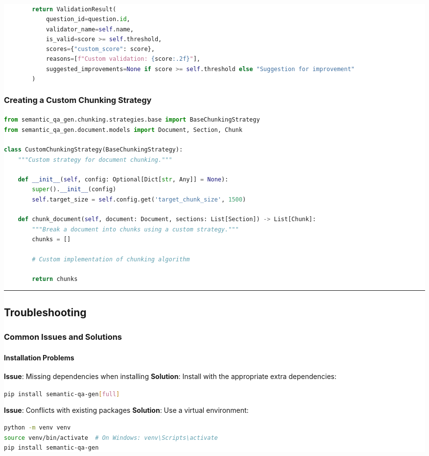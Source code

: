 ```python
        return ValidationResult(
            question_id=question.id,
            validator_name=self.name,
            is_valid=score >= self.threshold,
            scores={"custom_score": score},
            reasons=[f"Custom validation: {score:.2f}"],
            suggested_improvements=None if score >= self.threshold else "Suggestion for improvement"
        )
```

### Creating a Custom Chunking Strategy

```python
from semantic_qa_gen.chunking.strategies.base import BaseChunkingStrategy
from semantic_qa_gen.document.models import Document, Section, Chunk

class CustomChunkingStrategy(BaseChunkingStrategy):
    """Custom strategy for document chunking."""
    
    def __init__(self, config: Optional[Dict[str, Any]] = None):
        super().__init__(config)
        self.target_size = self.config.get('target_chunk_size', 1500)
        
    def chunk_document(self, document: Document, sections: List[Section]) -> List[Chunk]:
        """Break a document into chunks using a custom strategy."""
        chunks = []
        
        # Custom implementation of chunking algorithm
        
        return chunks
```

---

## Troubleshooting

### Common Issues and Solutions

#### Installation Problems

**Issue**: Missing dependencies when installing
**Solution**: Install with the appropriate extra dependencies:
```bash
pip install semantic-qa-gen[full]
```

**Issue**: Conflicts with existing packages
**Solution**: Use a virtual environment:
```bash
python -m venv venv
source venv/bin/activate  # On Windows: venv\Scripts\activate
pip install semantic-qa-gen
```
